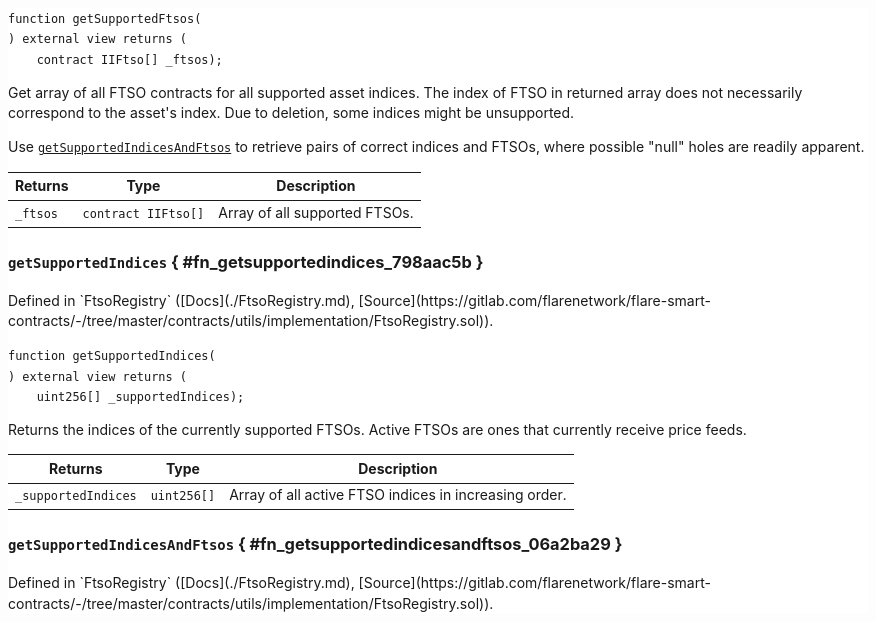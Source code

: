 ```solidity
function getSupportedFtsos(
) external view returns (
    contract IIFtso[] _ftsos);
```

Get array of all FTSO contracts for all supported asset indices.
The index of FTSO in returned array does not necessarily correspond to the asset's index.
Due to deletion, some indices might be unsupported.

Use [`getSupportedIndicesAndFtsos`](#fn_getsupportedindicesandftsos_06a2ba29) to retrieve pairs of correct indices and FTSOs,
where possible "null" holes are readily apparent.

| Returns | Type | Description |
| ------- | ---- | ----------- |
| `_ftsos` | `contract IIFtso[]` | Array of all supported FTSOs. |
</div>
</div>

<div class="api-node" markdown>

### `getSupportedIndices` { #fn_getsupportedindices_798aac5b }

<div class="api-node-source" markdown>
Defined in `FtsoRegistry` ([Docs](./FtsoRegistry.md), [Source](https://gitlab.com/flarenetwork/flare-smart-contracts/-/tree/master/contracts/utils/implementation/FtsoRegistry.sol)).
</div>

<div class="api-node-internal" markdown>

```solidity
function getSupportedIndices(
) external view returns (
    uint256[] _supportedIndices);
```

Returns the indices of the currently supported FTSOs.
Active FTSOs are ones that currently receive price feeds.

| Returns | Type | Description |
| ------- | ---- | ----------- |
| `_supportedIndices` | `uint256[]` | Array of all active FTSO indices in increasing order. |
</div>
</div>

<div class="api-node" markdown>

### `getSupportedIndicesAndFtsos` { #fn_getsupportedindicesandftsos_06a2ba29 }

<div class="api-node-source" markdown>
Defined in `FtsoRegistry` ([Docs](./FtsoRegistry.md), [Source](https://gitlab.com/flarenetwork/flare-smart-contracts/-/tree/master/contracts/utils/implementation/FtsoRegistry.sol)).
</div>
